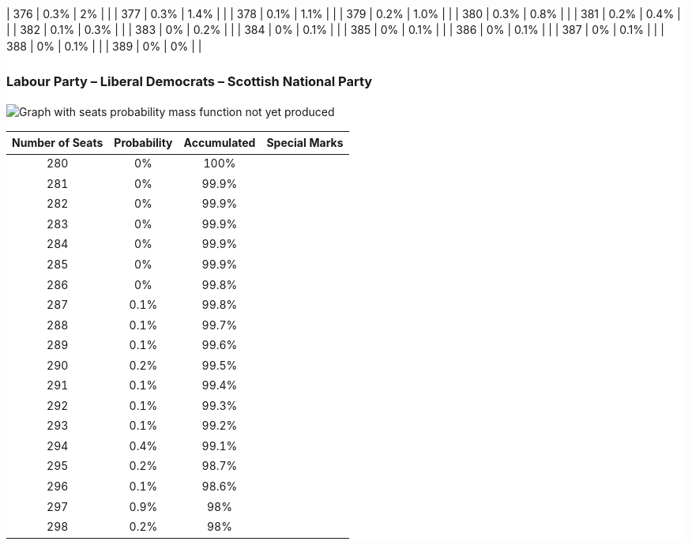 | 376 | 0.3% | 2% |  |
| 377 | 0.3% | 1.4% |  |
| 378 | 0.1% | 1.1% |  |
| 379 | 0.2% | 1.0% |  |
| 380 | 0.3% | 0.8% |  |
| 381 | 0.2% | 0.4% |  |
| 382 | 0.1% | 0.3% |  |
| 383 | 0% | 0.2% |  |
| 384 | 0% | 0.1% |  |
| 385 | 0% | 0.1% |  |
| 386 | 0% | 0.1% |  |
| 387 | 0% | 0.1% |  |
| 388 | 0% | 0.1% |  |
| 389 | 0% | 0% |  |

### Labour Party – Liberal Democrats – Scottish National Party

![Graph with seats probability mass function not yet produced](2018-01-12-BMGResearch-coalitions-seats-pmf-lab–libdem–snp.png "Seats Probability Mass Function")

| Number of Seats | Probability | Accumulated | Special Marks |
|:---------------:|:-----------:|:-----------:|:-------------:|
| 280 | 0% | 100% |  |
| 281 | 0% | 99.9% |  |
| 282 | 0% | 99.9% |  |
| 283 | 0% | 99.9% |  |
| 284 | 0% | 99.9% |  |
| 285 | 0% | 99.9% |  |
| 286 | 0% | 99.8% |  |
| 287 | 0.1% | 99.8% |  |
| 288 | 0.1% | 99.7% |  |
| 289 | 0.1% | 99.6% |  |
| 290 | 0.2% | 99.5% |  |
| 291 | 0.1% | 99.4% |  |
| 292 | 0.1% | 99.3% |  |
| 293 | 0.1% | 99.2% |  |
| 294 | 0.4% | 99.1% |  |
| 295 | 0.2% | 98.7% |  |
| 296 | 0.1% | 98.6% |  |
| 297 | 0.9% | 98% |  |
| 298 | 0.2% | 98% |  |